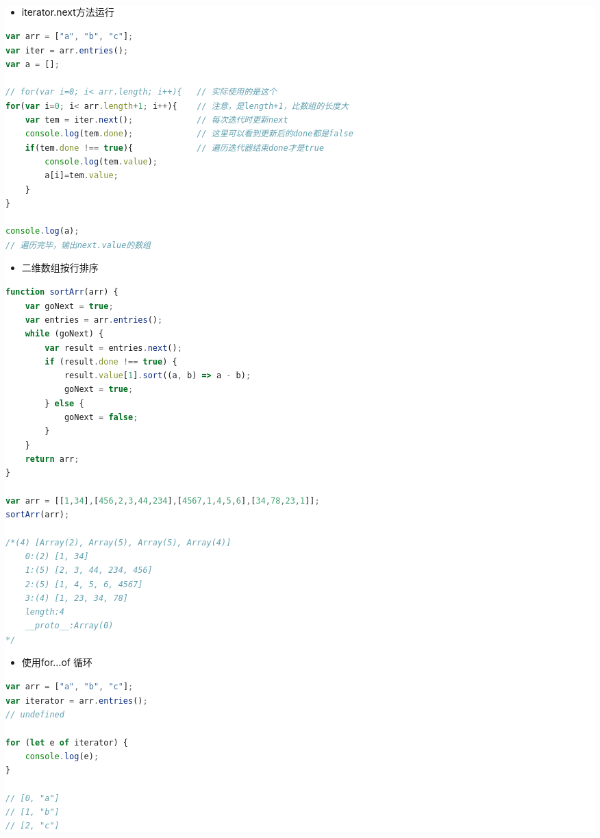 - iterator.next方法运行
```javascript
var arr = ["a", "b", "c"];
var iter = arr.entries();
var a = [];

// for(var i=0; i< arr.length; i++){   // 实际使用的是这个 
for(var i=0; i< arr.length+1; i++){    // 注意，是length+1，比数组的长度大
    var tem = iter.next();             // 每次迭代时更新next
    console.log(tem.done);             // 这里可以看到更新后的done都是false
    if(tem.done !== true){             // 遍历迭代器结束done才是true
        console.log(tem.value);
        a[i]=tem.value;
    }
}
    
console.log(a);
// 遍历完毕，输出next.value的数组
```
- 二维数组按行排序
```javascript
function sortArr(arr) {
    var goNext = true;
    var entries = arr.entries();
    while (goNext) {
        var result = entries.next();
        if (result.done !== true) {
            result.value[1].sort((a, b) => a - b);
            goNext = true;
        } else {
            goNext = false;
        }
    }
    return arr;
}

var arr = [[1,34],[456,2,3,44,234],[4567,1,4,5,6],[34,78,23,1]];
sortArr(arr);

/*(4) [Array(2), Array(5), Array(5), Array(4)]
    0:(2) [1, 34]
    1:(5) [2, 3, 44, 234, 456]
    2:(5) [1, 4, 5, 6, 4567]
    3:(4) [1, 23, 34, 78]
    length:4
    __proto__:Array(0)
*/
```
- 使用for…of 循环
```javascript
var arr = ["a", "b", "c"];
var iterator = arr.entries();
// undefined

for (let e of iterator) {
    console.log(e);
}

// [0, "a"] 
// [1, "b"] 
// [2, "c"]
```

